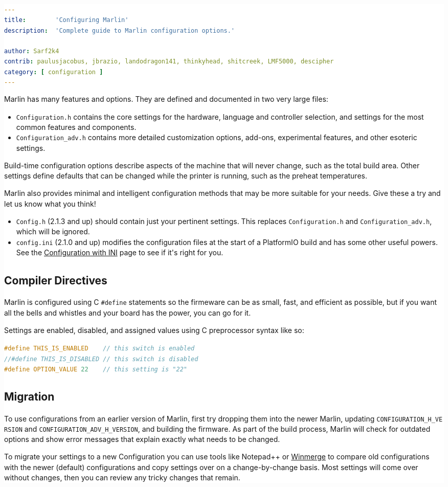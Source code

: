 ```yaml
---
title:        'Configuring Marlin'
description:  'Complete guide to Marlin configuration options.'

author: Sarf2k4
contrib: paulusjacobus, jbrazio, landodragon141, thinkyhead, shitcreek, LMF5000, descipher
category: [ configuration ]
---
```


Marlin has many features and options. They are defined and documented in two very large files:

- `Configuration.h` contains the core settings for the hardware, language and controller selection, and settings for the most common features and components.
- `Configuration_adv.h` contains more detailed customization options, add-ons, experimental features, and other esoteric settings.

Build-time configuration options describe aspects of the machine that will never change, such as the total build area. Other settings define defaults that can be changed while the printer is running, such as the preheat temperatures.

Marlin also provides minimal and intelligent configuration methods that may be more suitable for your needs. Give these a try and let us know what you think!

- `Config.h` (2.1.3 and up) should contain just your pertinent settings. This replaces `Configuration.h` and `Configuration_adv.h`, which will be ignored.
- `config.ini` (2.1.0 and up) modifies the configuration files at the start of a PlatformIO build and has some other useful powers. See the [Configuration with INI](config-ini.html) page to see if it's right for you.

## Compiler Directives
Marlin is configured using C `#define` statements so the firmeware can be as small, fast, and efficient as possible, but if you want all the bells and whistles and your board has the power, you can go for it.

Settings are enabled, disabled, and assigned values using C preprocessor syntax like so:

```cpp
#define THIS_IS_ENABLED    // this switch is enabled
//#define THIS_IS_DISABLED // this switch is disabled
#define OPTION_VALUE 22    // this setting is "22"
```

## Migration
To use configurations from an earlier version of Marlin, first try dropping them into the newer Marlin, updating `CONFIGURATION_H_VERSION` and `CONFIGURATION_ADV_H_VERSION`, and building the firmware. As part of the build process, Marlin will check for outdated options and show error messages that explain exactly what needs to be changed.

To migrate your settings to a new Configuration you can use tools like Notepad++ or [Winmerge](//winmerge.org/) to compare old configurations with the newer (default) configurations and copy settings over on a change-by-change basis. Most settings will come over without changes, then you can review any tricky changes that remain.

